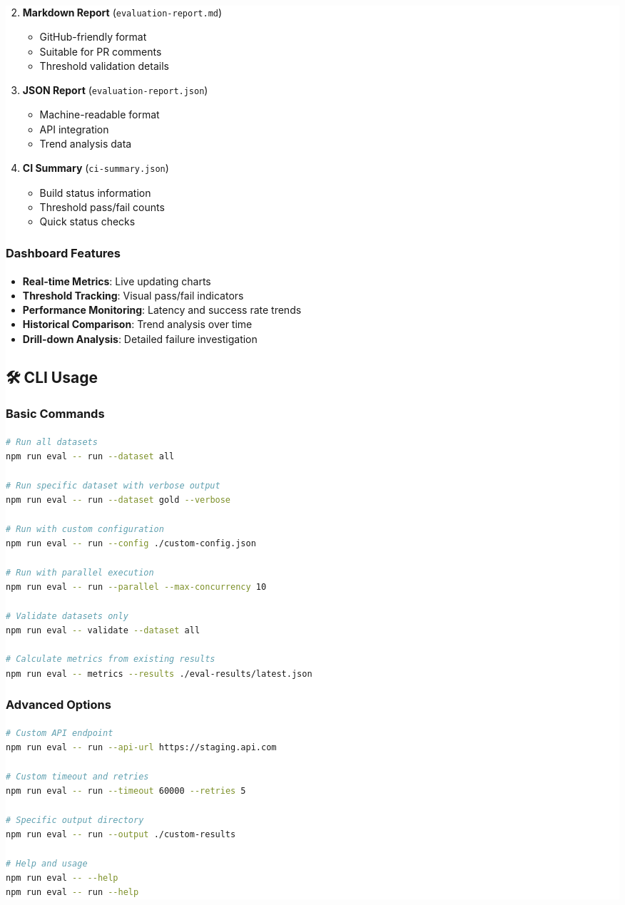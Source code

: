 2. **Markdown Report** (`evaluation-report.md`)
   - GitHub-friendly format
   - Suitable for PR comments
   - Threshold validation details

3. **JSON Report** (`evaluation-report.json`)
   - Machine-readable format
   - API integration
   - Trend analysis data

4. **CI Summary** (`ci-summary.json`)
   - Build status information
   - Threshold pass/fail counts
   - Quick status checks

### Dashboard Features

- **Real-time Metrics**: Live updating charts
- **Threshold Tracking**: Visual pass/fail indicators
- **Performance Monitoring**: Latency and success rate trends
- **Historical Comparison**: Trend analysis over time
- **Drill-down Analysis**: Detailed failure investigation

## 🛠️ CLI Usage

### Basic Commands

```bash
# Run all datasets
npm run eval -- run --dataset all

# Run specific dataset with verbose output
npm run eval -- run --dataset gold --verbose

# Run with custom configuration
npm run eval -- run --config ./custom-config.json

# Run with parallel execution
npm run eval -- run --parallel --max-concurrency 10

# Validate datasets only
npm run eval -- validate --dataset all

# Calculate metrics from existing results
npm run eval -- metrics --results ./eval-results/latest.json
```

### Advanced Options

```bash
# Custom API endpoint
npm run eval -- run --api-url https://staging.api.com

# Custom timeout and retries
npm run eval -- run --timeout 60000 --retries 5

# Specific output directory
npm run eval -- run --output ./custom-results

# Help and usage
npm run eval -- --help
npm run eval -- run --help
```
